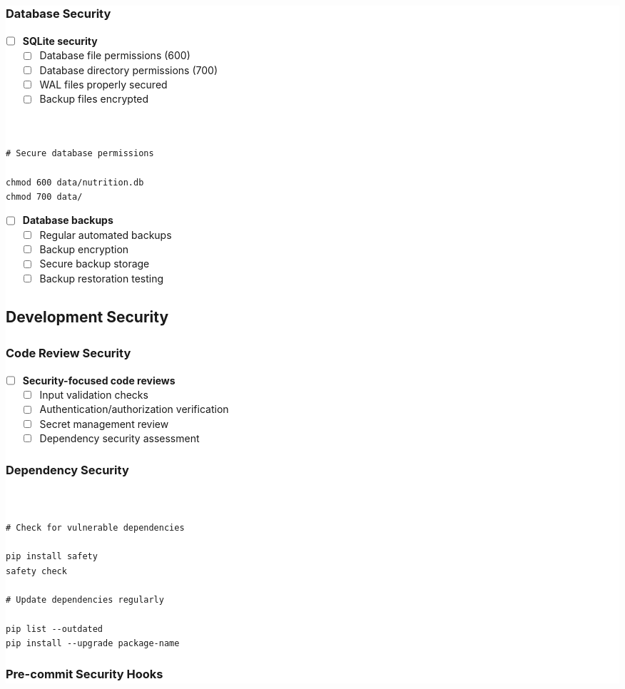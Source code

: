 ### Database Security

- [ ] **SQLite security**
  - [ ] Database file permissions (600)
  - [ ] Database directory permissions (700)
  - [ ] WAL files properly secured
  - [ ] Backup files encrypted

```


# Secure database permissions

chmod 600 data/nutrition.db
chmod 700 data/

```

- [ ] **Database backups**
  - [ ] Regular automated backups
  - [ ] Backup encryption
  - [ ] Secure backup storage
  - [ ] Backup restoration testing

## Development Security

### Code Review Security

- [ ] **Security-focused code reviews**
  - [ ] Input validation checks
  - [ ] Authentication/authorization verification
  - [ ] Secret management review
  - [ ] Dependency security assessment

### Dependency Security

```


# Check for vulnerable dependencies

pip install safety
safety check

# Update dependencies regularly

pip list --outdated
pip install --upgrade package-name

```

### Pre-commit Security Hooks
